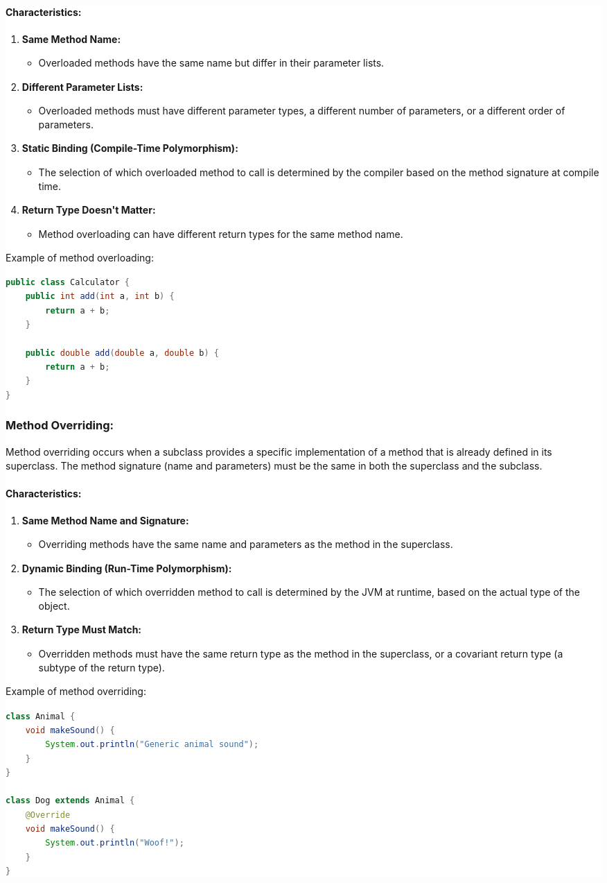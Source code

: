 #### Characteristics:
1. **Same Method Name:**
   - Overloaded methods have the same name but differ in their parameter lists.

2. **Different Parameter Lists:**
   - Overloaded methods must have different parameter types, a different number of parameters, or a different order of parameters.

3. **Static Binding (Compile-Time Polymorphism):**
   - The selection of which overloaded method to call is determined by the compiler based on the method signature at compile time.

4. **Return Type Doesn't Matter:**
   - Method overloading can have different return types for the same method name.

Example of method overloading:
```java
public class Calculator {
    public int add(int a, int b) {
        return a + b;
    }

    public double add(double a, double b) {
        return a + b;
    }
}
```

### Method Overriding:

Method overriding occurs when a subclass provides a specific implementation of a method that is already defined in its superclass. The method signature (name and parameters) must be the same in both the superclass and the subclass.

#### Characteristics:
1. **Same Method Name and Signature:**
   - Overriding methods have the same name and parameters as the method in the superclass.

2. **Dynamic Binding (Run-Time Polymorphism):**
   - The selection of which overridden method to call is determined by the JVM at runtime, based on the actual type of the object.

3. **Return Type Must Match:**
   - Overridden methods must have the same return type as the method in the superclass, or a covariant return type (a subtype of the return type).

Example of method overriding:
```java
class Animal {
    void makeSound() {
        System.out.println("Generic animal sound");
    }
}

class Dog extends Animal {
    @Override
    void makeSound() {
        System.out.println("Woof!");
    }
}
```
